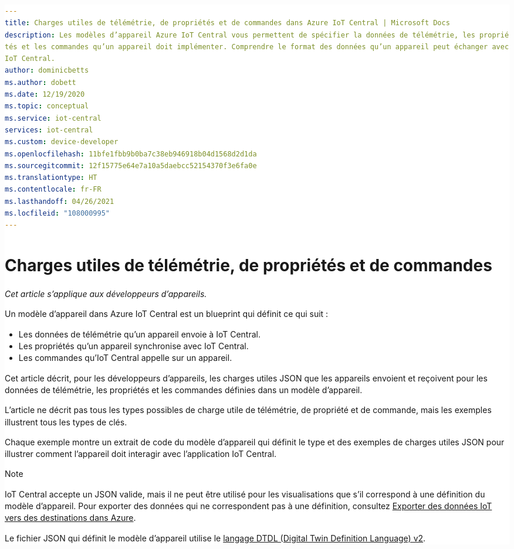 ```yaml
---
title: Charges utiles de télémétrie, de propriétés et de commandes dans Azure IoT Central | Microsoft Docs
description: Les modèles d’appareil Azure IoT Central vous permettent de spécifier la données de télémétrie, les propriétés et les commandes qu’un appareil doit implémenter. Comprendre le format des données qu’un appareil peut échanger avec IoT Central.
author: dominicbetts
ms.author: dobett
ms.date: 12/19/2020
ms.topic: conceptual
ms.service: iot-central
services: iot-central
ms.custom: device-developer
ms.openlocfilehash: 11bfe1fbb9b0ba7c38eb946918b04d1568d2d1da
ms.sourcegitcommit: 12f15775e64e7a10a5daebcc52154370f3e6fa0e
ms.translationtype: HT
ms.contentlocale: fr-FR
ms.lasthandoff: 04/26/2021
ms.locfileid: "108000995"
---
```

# <a name="telemetry-property-and-command-payloads"></a>Charges utiles de télémétrie, de propriétés et de commandes

_Cet article s’applique aux développeurs d’appareils._

Un modèle d’appareil dans Azure IoT Central est un blueprint qui définit ce qui suit :

* Les données de télémétrie qu’un appareil envoie à IoT Central.
* Les propriétés qu’un appareil synchronise avec IoT Central.
* Les commandes qu’IoT Central appelle sur un appareil.

Cet article décrit, pour les développeurs d’appareils, les charges utiles JSON que les appareils envoient et reçoivent pour les données de télémétrie, les propriétés et les commandes définies dans un modèle d’appareil.

L’article ne décrit pas tous les types possibles de charge utile de télémétrie, de propriété et de commande, mais les exemples illustrent tous les types de clés.

Chaque exemple montre un extrait de code du modèle d’appareil qui définit le type et des exemples de charges utiles JSON pour illustrer comment l’appareil doit interagir avec l’application IoT Central.

> [!NOTE]
> IoT Central accepte un JSON valide, mais il ne peut être utilisé pour les visualisations que s’il correspond à une définition du modèle d’appareil. Pour exporter des données qui ne correspondent pas à une définition, consultez [Exporter des données IoT vers des destinations dans Azure](howto-export-data.md).

Le fichier JSON qui définit le modèle d’appareil utilise le [langage DTDL (Digital Twin Definition Language) v2](https://github.com/Azure/opendigitaltwins-dtdl/blob/master/DTDL/v2/dtdlv2.md).

